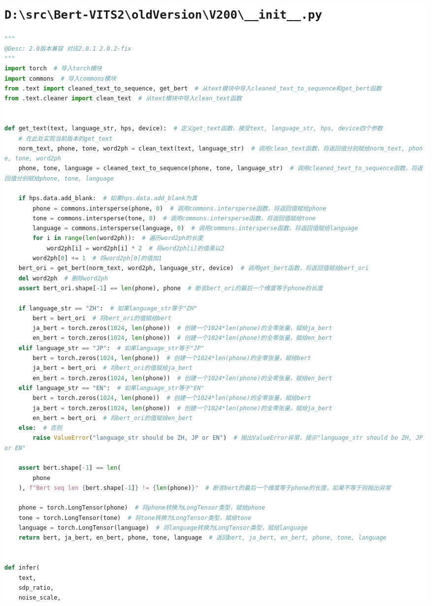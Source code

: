 # `D:\src\Bert-VITS2\oldVersion\V200\__init__.py`

```python
"""
@Desc: 2.0版本兼容 对应2.0.1 2.0.2-fix
"""
import torch  # 导入torch模块
import commons  # 导入commons模块
from .text import cleaned_text_to_sequence, get_bert  # 从text模块中导入cleaned_text_to_sequence和get_bert函数
from .text.cleaner import clean_text  # 从text模块中导入clean_text函数


def get_text(text, language_str, hps, device):  # 定义get_text函数，接受text, language_str, hps, device四个参数
    # 在此处实现当前版本的get_text
    norm_text, phone, tone, word2ph = clean_text(text, language_str)  # 调用clean_text函数，将返回值分别赋给norm_text, phone, tone, word2ph
    phone, tone, language = cleaned_text_to_sequence(phone, tone, language_str)  # 调用cleaned_text_to_sequence函数，将返回值分别赋给phone, tone, language

    if hps.data.add_blank:  # 如果hps.data.add_blank为真
        phone = commons.intersperse(phone, 0)  # 调用commons.intersperse函数，将返回值赋给phone
        tone = commons.intersperse(tone, 0)  # 调用commons.intersperse函数，将返回值赋给tone
        language = commons.intersperse(language, 0)  # 调用commons.intersperse函数，将返回值赋给language
        for i in range(len(word2ph)):  # 遍历word2ph的长度
            word2ph[i] = word2ph[i] * 2  # 将word2ph[i]的值乘以2
        word2ph[0] += 1  # 将word2ph[0]的值加1
    bert_ori = get_bert(norm_text, word2ph, language_str, device)  # 调用get_bert函数，将返回值赋给bert_ori
    del word2ph  # 删除word2ph
    assert bert_ori.shape[-1] == len(phone), phone  # 断言bert_ori的最后一个维度等于phone的长度

    if language_str == "ZH":  # 如果language_str等于"ZH"
        bert = bert_ori  # 将bert_ori的值赋给bert
        ja_bert = torch.zeros(1024, len(phone))  # 创建一个1024*len(phone)的全零张量，赋给ja_bert
        en_bert = torch.zeros(1024, len(phone))  # 创建一个1024*len(phone)的全零张量，赋给en_bert
    elif language_str == "JP":  # 如果language_str等于"JP"
        bert = torch.zeros(1024, len(phone))  # 创建一个1024*len(phone)的全零张量，赋给bert
        ja_bert = bert_ori  # 将bert_ori的值赋给ja_bert
        en_bert = torch.zeros(1024, len(phone))  # 创建一个1024*len(phone)的全零张量，赋给en_bert
    elif language_str == "EN":  # 如果language_str等于"EN"
        bert = torch.zeros(1024, len(phone))  # 创建一个1024*len(phone)的全零张量，赋给bert
        ja_bert = torch.zeros(1024, len(phone))  # 创建一个1024*len(phone)的全零张量，赋给ja_bert
        en_bert = bert_ori  # 将bert_ori的值赋给en_bert
    else:  # 否则
        raise ValueError("language_str should be ZH, JP or EN")  # 抛出ValueError异常，提示"language_str should be ZH, JP or EN"

    assert bert.shape[-1] == len(
        phone
    ), f"Bert seq len {bert.shape[-1]} != {len(phone)}"  # 断言bert的最后一个维度等于phone的长度，如果不等于则抛出异常

    phone = torch.LongTensor(phone)  # 将phone转换为LongTensor类型，赋给phone
    tone = torch.LongTensor(tone)  # 将tone转换为LongTensor类型，赋给tone
    language = torch.LongTensor(language)  # 将language转换为LongTensor类型，赋给language
    return bert, ja_bert, en_bert, phone, tone, language  # 返回bert, ja_bert, en_bert, phone, tone, language


def infer(
    text,
    sdp_ratio,
    noise_scale,
```